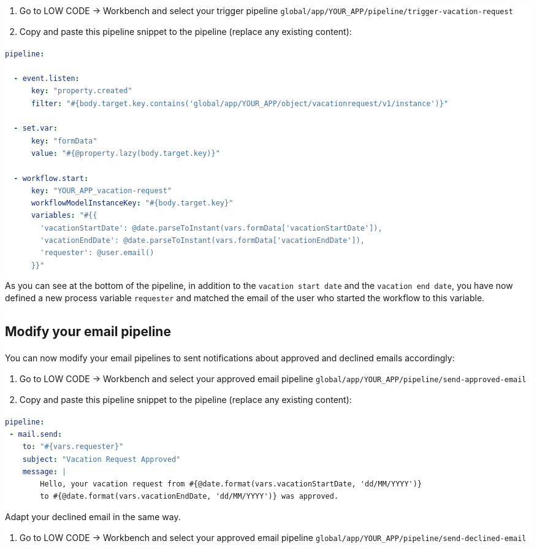 1.  Go to LOW CODE → Workbench and select your trigger pipeline `global/app/YOUR_APP/pipeline/trigger-vacation-request`
    
2.  Copy and paste this pipeline snippet to the pipeline (replace any existing content):
    

```yaml
pipeline:

  - event.listen:
      key: "property.created"
      filter: "#{body.target.key.contains('global/app/YOUR_APP/object/vacationrequest/v1/instance')}"

  - set.var:
      key: "formData"
      value: "#{@property.lazy(body.target.key)}"

  - workflow.start:
      key: "YOUR_APP_vacation-request"
      workflowModelInstanceKey: "#{body.target.key}"
      variables: "#{{
        'vacationStartDate': @date.parseToInstant(vars.formData['vacationStartDate']),
        'vacationEndDate': @date.parseToInstant(vars.formData['vacationEndDate']),
        'requester': @user.email()
      }}"
```

As you can see at the bottom of the pipeline, in addition to the `vacation start date` and the `vacation end date`, you have now defined a new process variable `requester` and matched the email of the user who started the workflow to this variable.

## Modify your email pipeline

You can now modify your email pipelines to sent notifications about approved and declined emails accordingly:

1.  Go to LOW CODE → Workbench and select your approved email pipeline `global/app/YOUR_APP/pipeline/send-approved-email`
    
2.  Copy and paste this pipeline snippet to the pipeline (replace any existing content):
    

```yaml
pipeline:
 - mail.send:
    to: "#{vars.requester}"
    subject: "Vacation Request Approved"
    message: |
        Hello, your vacation request from #{@date.format(vars.vacationStartDate, 'dd/MM/YYYY')} 
        to #{@date.format(vars.vacationEndDate, 'dd/MM/YYYY')} was approved.
```

Adapt your declined email in the same way.

1.  Go to LOW CODE → Workbench and select your approved email pipeline `global/app/YOUR_APP/pipeline/send-declined-email`
    